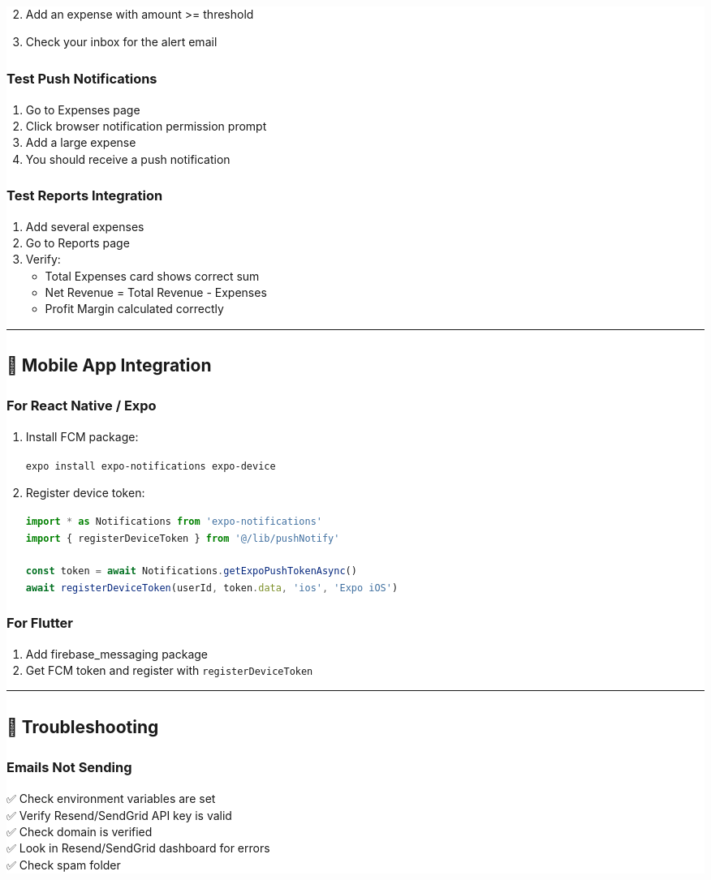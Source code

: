 2. Add an expense with amount >= threshold

3. Check your inbox for the alert email

### Test Push Notifications

1. Go to Expenses page
2. Click browser notification permission prompt
3. Add a large expense
4. You should receive a push notification

### Test Reports Integration

1. Add several expenses
2. Go to Reports page
3. Verify:
   - Total Expenses card shows correct sum
   - Net Revenue = Total Revenue - Expenses
   - Profit Margin calculated correctly

---

## 📱 Mobile App Integration

### For React Native / Expo

1. Install FCM package:
   ```bash
   expo install expo-notifications expo-device
   ```

2. Register device token:
   ```typescript
   import * as Notifications from 'expo-notifications'
   import { registerDeviceToken } from '@/lib/pushNotify'
   
   const token = await Notifications.getExpoPushTokenAsync()
   await registerDeviceToken(userId, token.data, 'ios', 'Expo iOS')
   ```

### For Flutter

1. Add firebase_messaging package
2. Get FCM token and register with `registerDeviceToken`

---

## 🐛 Troubleshooting

### Emails Not Sending

✅ Check environment variables are set  
✅ Verify Resend/SendGrid API key is valid  
✅ Check domain is verified  
✅ Look in Resend/SendGrid dashboard for errors  
✅ Check spam folder
